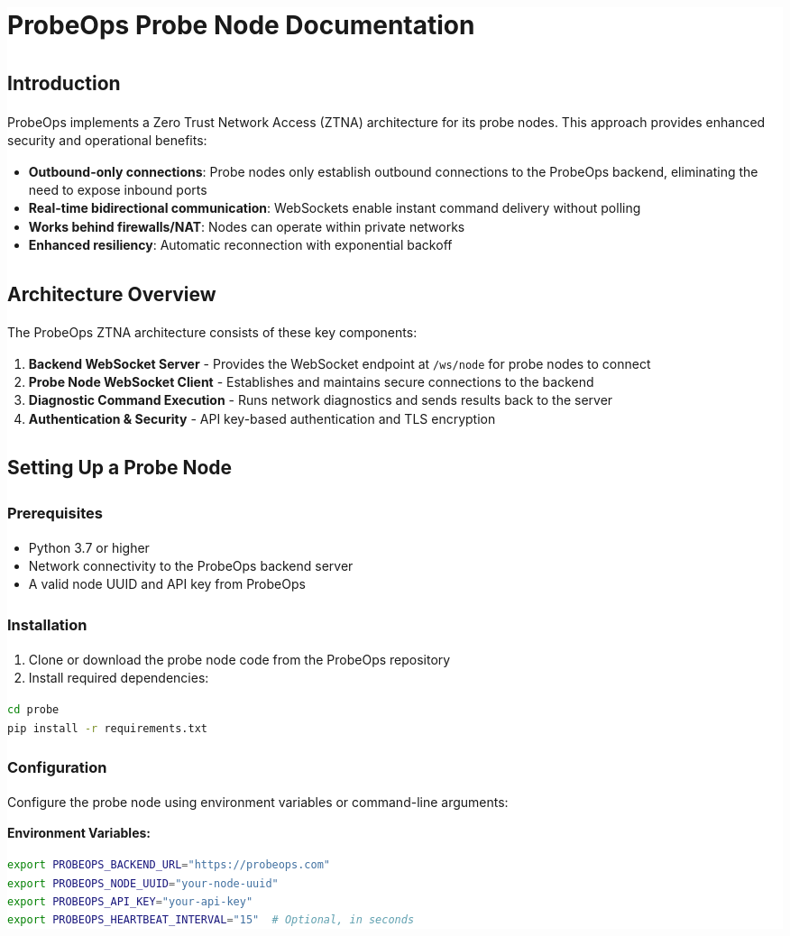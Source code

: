 # ProbeOps Probe Node Documentation

## Introduction

ProbeOps implements a Zero Trust Network Access (ZTNA) architecture for its probe nodes. This approach provides enhanced security and operational benefits:

- **Outbound-only connections**: Probe nodes only establish outbound connections to the ProbeOps backend, eliminating the need to expose inbound ports
- **Real-time bidirectional communication**: WebSockets enable instant command delivery without polling
- **Works behind firewalls/NAT**: Nodes can operate within private networks
- **Enhanced resiliency**: Automatic reconnection with exponential backoff

## Architecture Overview

The ProbeOps ZTNA architecture consists of these key components:

1. **Backend WebSocket Server** - Provides the WebSocket endpoint at `/ws/node` for probe nodes to connect
2. **Probe Node WebSocket Client** - Establishes and maintains secure connections to the backend
3. **Diagnostic Command Execution** - Runs network diagnostics and sends results back to the server
4. **Authentication & Security** - API key-based authentication and TLS encryption

## Setting Up a Probe Node

### Prerequisites

- Python 3.7 or higher
- Network connectivity to the ProbeOps backend server
- A valid node UUID and API key from ProbeOps

### Installation

1. Clone or download the probe node code from the ProbeOps repository
2. Install required dependencies:

```bash
cd probe
pip install -r requirements.txt
```

### Configuration

Configure the probe node using environment variables or command-line arguments:

**Environment Variables:**
```bash
export PROBEOPS_BACKEND_URL="https://probeops.com"
export PROBEOPS_NODE_UUID="your-node-uuid"
export PROBEOPS_API_KEY="your-api-key"
export PROBEOPS_HEARTBEAT_INTERVAL="15"  # Optional, in seconds
```
